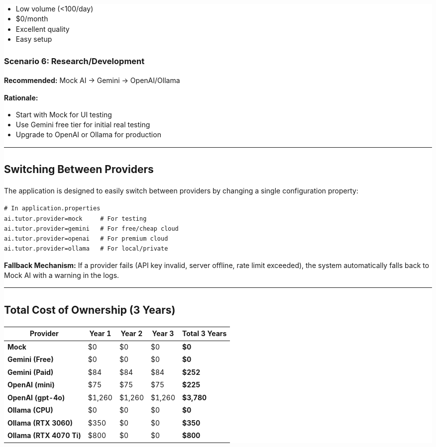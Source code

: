 - Low volume (<100/day)
- $0/month
- Excellent quality
- Easy setup

### Scenario 6: Research/Development

**Recommended:** Mock AI → Gemini → OpenAI/Ollama

**Rationale:**

- Start with Mock for UI testing
- Use Gemini free tier for initial real testing
- Upgrade to OpenAI or Ollama for production

---

## Switching Between Providers

The application is designed to easily switch between providers by changing a single configuration property:

```properties
# In application.properties
ai.tutor.provider=mock     # For testing
ai.tutor.provider=gemini   # For free/cheap cloud
ai.tutor.provider=openai   # For premium cloud
ai.tutor.provider=ollama   # For local/private
```

**Fallback Mechanism:**
If a provider fails (API key invalid, server offline, rate limit exceeded), the system automatically falls back to Mock AI with a warning in the logs.

---

## Total Cost of Ownership (3 Years)

| Provider                 | Year 1 | Year 2 | Year 3 | Total 3 Years |
| ------------------------ | ------ | ------ | ------ | ------------- |
| **Mock**                 | $0     | $0     | $0     | **$0**        |
| **Gemini (Free)**        | $0     | $0     | $0     | **$0**        |
| **Gemini (Paid)**        | $84    | $84    | $84    | **$252**      |
| **OpenAI (mini)**        | $75    | $75    | $75    | **$225**      |
| **OpenAI (gpt-4o)**      | $1,260 | $1,260 | $1,260 | **$3,780**    |
| **Ollama (CPU)**         | $0     | $0     | $0     | **$0**        |
| **Ollama (RTX 3060)**    | $350   | $0     | $0     | **$350**      |
| **Ollama (RTX 4070 Ti)** | $800   | $0     | $0     | **$800**      |
